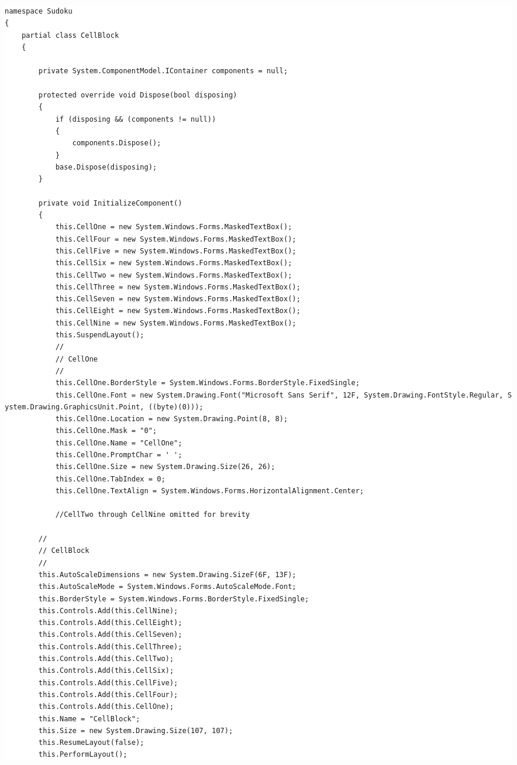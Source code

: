 ```
namespace Sudoku
{
    partial class CellBlock
    {

        private System.ComponentModel.IContainer components = null;

        protected override void Dispose(bool disposing)
        {
            if (disposing && (components != null))
            {
                components.Dispose();
            }
            base.Dispose(disposing);
        }

        private void InitializeComponent()
        {
            this.CellOne = new System.Windows.Forms.MaskedTextBox();
            this.CellFour = new System.Windows.Forms.MaskedTextBox();
            this.CellFive = new System.Windows.Forms.MaskedTextBox();
            this.CellSix = new System.Windows.Forms.MaskedTextBox();
            this.CellTwo = new System.Windows.Forms.MaskedTextBox();
            this.CellThree = new System.Windows.Forms.MaskedTextBox();
            this.CellSeven = new System.Windows.Forms.MaskedTextBox();
            this.CellEight = new System.Windows.Forms.MaskedTextBox();
            this.CellNine = new System.Windows.Forms.MaskedTextBox();
            this.SuspendLayout();
            // 
            // CellOne
            // 
            this.CellOne.BorderStyle = System.Windows.Forms.BorderStyle.FixedSingle;
            this.CellOne.Font = new System.Drawing.Font("Microsoft Sans Serif", 12F, System.Drawing.FontStyle.Regular, System.Drawing.GraphicsUnit.Point, ((byte)(0)));
            this.CellOne.Location = new System.Drawing.Point(8, 8);
            this.CellOne.Mask = "0";
            this.CellOne.Name = "CellOne";
            this.CellOne.PromptChar = ' ';
            this.CellOne.Size = new System.Drawing.Size(26, 26);
            this.CellOne.TabIndex = 0;
            this.CellOne.TextAlign = System.Windows.Forms.HorizontalAlignment.Center;

            //CellTwo through CellNine omitted for brevity

        // 
        // CellBlock
        // 
        this.AutoScaleDimensions = new System.Drawing.SizeF(6F, 13F);
        this.AutoScaleMode = System.Windows.Forms.AutoScaleMode.Font;
        this.BorderStyle = System.Windows.Forms.BorderStyle.FixedSingle;
        this.Controls.Add(this.CellNine);
        this.Controls.Add(this.CellEight);
        this.Controls.Add(this.CellSeven);
        this.Controls.Add(this.CellThree);
        this.Controls.Add(this.CellTwo);
        this.Controls.Add(this.CellSix);
        this.Controls.Add(this.CellFive);
        this.Controls.Add(this.CellFour);
        this.Controls.Add(this.CellOne);
        this.Name = "CellBlock";
        this.Size = new System.Drawing.Size(107, 107);
        this.ResumeLayout(false);
        this.PerformLayout();
```